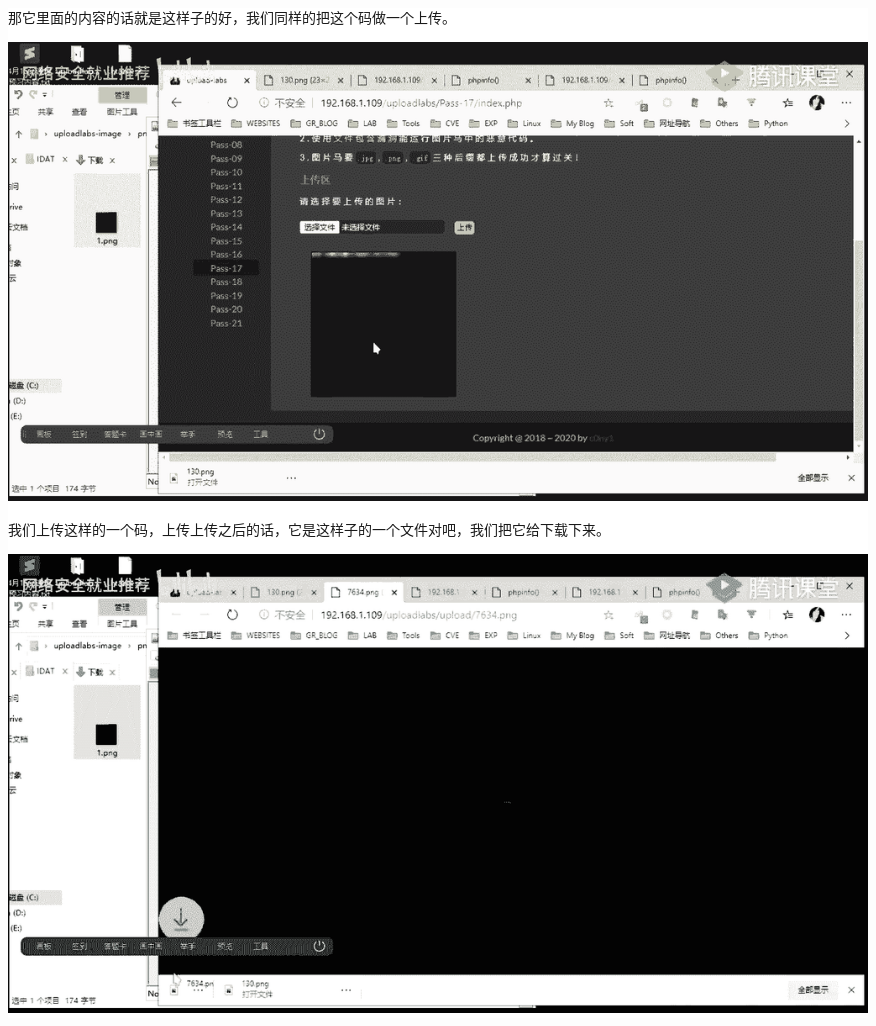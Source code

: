 那它里面的内容的话就是这样子的好，我们同样的把这个码做一个上传。

![](img/67e8f480b552bec790fc1ae259493e3d_202.png)

我们上传这样的一个码，上传上传之后的话，它是这样子的一个文件对吧，我们把它给下载下来。

![](img/67e8f480b552bec790fc1ae259493e3d_204.png)
